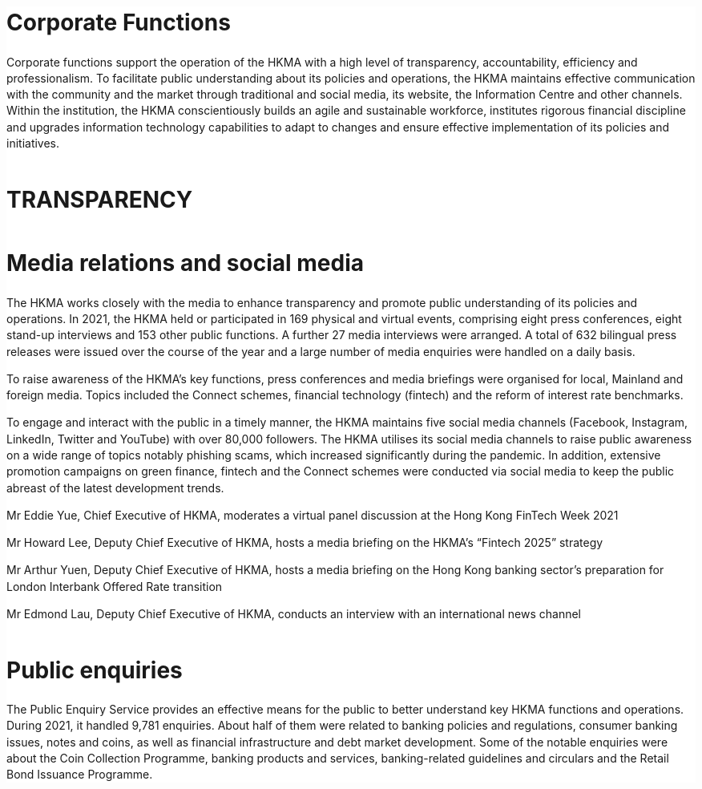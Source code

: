# Corporate Functions

Corporate functions support the operation of the HKMA with a high level of transparency, accountability, efficiency and professionalism.  To facilitate public understanding about its policies and operations, the HKMA maintains effective communication with the community and the market through traditional and social media, its website, the Information Centre and other channels. Within the institution, the HKMA conscientiously builds an agile and sustainable workforce, institutes rigorous financial discipline and upgrades information technology capabilities to adapt to changes and ensure effective implementation of its policies and initiatives.

# TRANSPARENCY

# Media relations and social media

The HKMA works closely with the media to enhance transparency and promote public understanding of its policies and operations.  In 2021, the HKMA held or participated in 169 physical and virtual events, comprising eight press conferences, eight stand-up interviews and 153 other public functions. A further 27 media interviews were arranged.  A total of 632 bilingual press releases were issued over the course of the year and a large number of media enquiries were handled on a daily basis.

To raise awareness of the HKMA’s key functions, press conferences and media briefings were organised for local, Mainland and foreign media.  Topics included the Connect schemes, financial technology (fintech) and the reform of interest rate benchmarks.

To engage and interact with the public in a timely manner, the HKMA maintains five social media channels (Facebook, Instagram, LinkedIn, Twitter and YouTube) with over 80,000 followers.  The HKMA utilises its social media channels to raise public awareness on a wide range of topics notably phishing scams, which increased significantly during the pandemic.  In addition, extensive promotion campaigns on green finance, fintech and the Connect schemes were conducted via social media to keep the public abreast of the latest development trends.

Mr Eddie Yue, Chief Executive of HKMA, moderates a virtual panel discussion at the Hong Kong FinTech Week 2021

Mr Howard Lee, Deputy Chief Executive of HKMA, hosts a media briefing on the HKMA’s “Fintech 2025” strategy

Mr Arthur Yuen, Deputy Chief Executive of HKMA, hosts a media briefing on the Hong Kong banking sector’s preparation for London Interbank Offered Rate transition

Mr Edmond Lau, Deputy Chief Executive of HKMA, conducts an interview with an international news channel

# Public enquiries

The Public Enquiry Service provides an effective means for the public to better understand key HKMA functions and operations.  During 2021, it handled 9,781 enquiries. About half of them were related to banking policies and regulations, consumer banking issues, notes and coins, as well as financial infrastructure and debt market development. Some of the notable enquiries were about the Coin Collection Programme, banking products and services, banking-related guidelines and circulars and the Retail Bond Issuance Programme.
